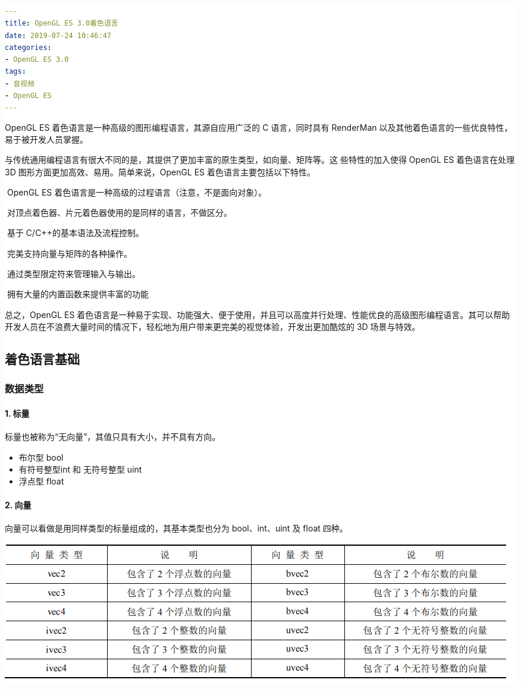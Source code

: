 ```yaml
---
title: OpenGL ES 3.0着色语言
date: 2019-07-24 10:46:47
categories: 
- OpenGL ES 3.0
tags:
- 音视频
- OpenGL ES
---
```


OpenGL ES 着色语言是一种高级的图形编程语言，其源自应用广泛的 C 语言，同时具有 RenderMan 以及其他着色语言的一些优良特性，易于被开发人员掌握。 

与传统通用编程语言有很大不同的是，其提供了更加丰富的原生类型，如向量、矩阵等。这 些特性的加入使得 OpenGL ES 着色语言在处理 3D 图形方面更加高效、易用。简单来说，OpenGL  ES 着色语言主要包括以下特性。

 OpenGL ES 着色语言是一种高级的过程语言（注意，不是面向对象）。 

 对顶点着色器、片元着色器使用的是同样的语言，不做区分。 

 基于 C/C++的基本语法及流程控制。 

 完美支持向量与矩阵的各种操作。 

 通过类型限定符来管理输入与输出。 

 拥有大量的内置函数来提供丰富的功能

总之，OpenGL ES 着色语言是一种易于实现、功能强大、便于使用，并且可以高度并行处理、性能优良的高级图形编程语言。其可以帮助开发人员在不浪费大量时间的情况下，轻松地为用户带来更完美的视觉体验，开发出更加酷炫的 3D 场景与特效。

## 着色语言基础

### 数据类型

#### 1. 标量

标量也被称为“无向量”，其值只具有大小，并不具有方向。

- 布尔型 bool
- 有符号整型int 和 无符号整型 uint
- 浮点型 float

#### 2. 向量

向量可以看做是用同样类型的标量组成的，其基本类型也分为 bool、int、uint 及 float 四种。

![各向量类型及说明](OpenGL-ES-3-0着色语言/OpenGL-GLSL1.png)
